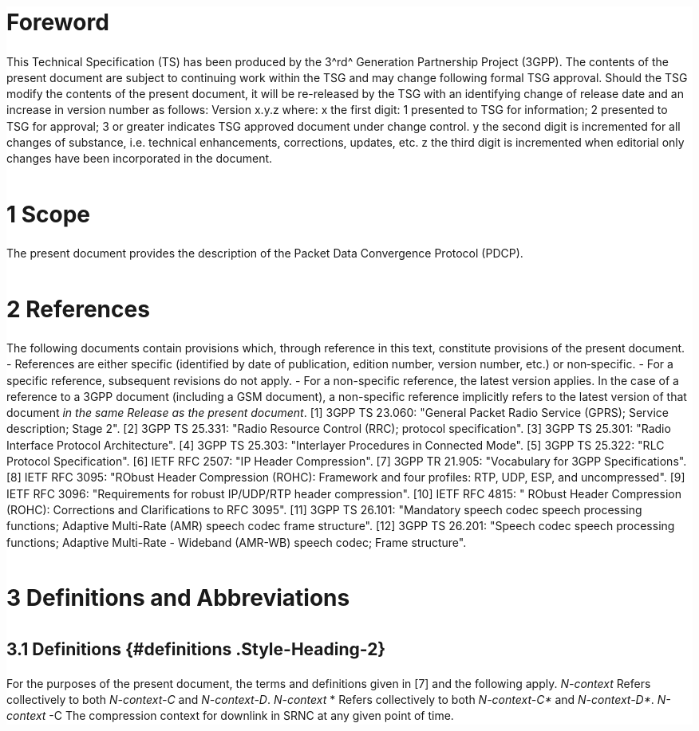# Foreword
This Technical Specification (TS) has been produced by the 3^rd^ Generation
Partnership Project (3GPP).
The contents of the present document are subject to continuing work within the
TSG and may change following formal TSG approval. Should the TSG modify the
contents of the present document, it will be re-released by the TSG with an
identifying change of release date and an increase in version number as
follows:
Version x.y.z
where:
x the first digit:
1 presented to TSG for information;
2 presented to TSG for approval;
3 or greater indicates TSG approved document under change control.
y the second digit is incremented for all changes of substance, i.e. technical
enhancements, corrections, updates, etc.
z the third digit is incremented when editorial only changes have been
incorporated in the document.
# 1 Scope
The present document provides the description of the Packet Data Convergence
Protocol (PDCP).
# 2 References
The following documents contain provisions which, through reference in this
text, constitute provisions of the present document.
\- References are either specific (identified by date of publication, edition
number, version number, etc.) or non‑specific.
\- For a specific reference, subsequent revisions do not apply.
\- For a non-specific reference, the latest version applies. In the case of a
reference to a 3GPP document (including a GSM document), a non-specific
reference implicitly refers to the latest version of that document _in the
same Release as the present document_.
[1] 3GPP TS 23.060: \"General Packet Radio Service (GPRS); Service
description; Stage 2\".
[2] 3GPP TS 25.331: \"Radio Resource Control (RRC); protocol specification\".
[3] 3GPP TS 25.301: \"Radio Interface Protocol Architecture\".
[4] 3GPP TS 25.303: \"Interlayer Procedures in Connected Mode\".
[5] 3GPP TS 25.322: \"RLC Protocol Specification\".
[6] IETF RFC 2507: \"IP Header Compression\".
[7] 3GPP TR 21.905: \"Vocabulary for 3GPP Specifications\".
[8] IETF RFC 3095: \"RObust Header Compression (ROHC): Framework and four
profiles: RTP, UDP, ESP, and uncompressed\".
[9] IETF RFC 3096: \"Requirements for robust IP/UDP/RTP header compression\".
[10] IETF RFC 4815: \" RObust Header Compression (ROHC): Corrections and
Clarifications to RFC 3095\".
[11] 3GPP TS 26.101: \"Mandatory speech codec speech processing functions;
Adaptive Multi-Rate (AMR) speech codec frame structure\".
[12] 3GPP TS 26.201: \"Speech codec speech processing functions; Adaptive
Multi-Rate - Wideband (AMR-WB) speech codec; Frame structure\".
# 3 Definitions and Abbreviations
## 3.1 Definitions {#definitions .Style-Heading-2}
For the purposes of the present document, the terms and definitions given in
[7] and the following apply.
_N-context_ Refers collectively to both _N-context-C_ and _N-context-D_.
_N-context_ * Refers collectively to both _N-context-C*_ and _N-context-D*_.
_N-context_ -C The compression context for downlink in SRNC at any given point
of time.